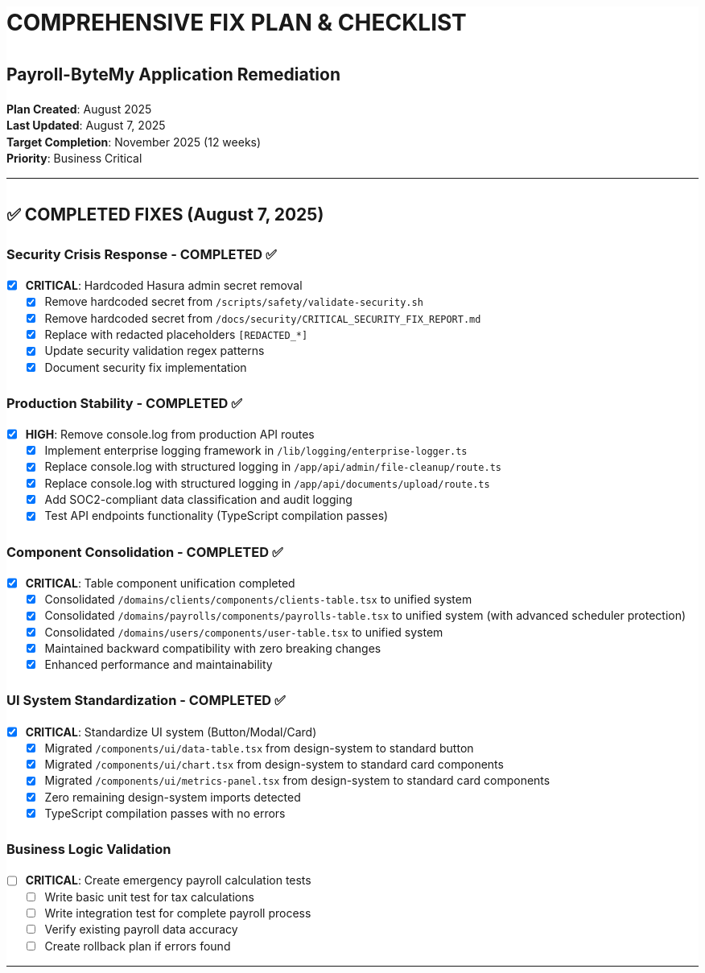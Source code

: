 # COMPREHENSIVE FIX PLAN & CHECKLIST
## Payroll-ByteMy Application Remediation

**Plan Created**: August 2025  
**Last Updated**: August 7, 2025  
**Target Completion**: November 2025 (12 weeks)  
**Priority**: Business Critical

---

## ✅ COMPLETED FIXES (August 7, 2025)

### Security Crisis Response - COMPLETED ✅
- [x] **CRITICAL**: Hardcoded Hasura admin secret removal
  - [x] Remove hardcoded secret from `/scripts/safety/validate-security.sh`
  - [x] Remove hardcoded secret from `/docs/security/CRITICAL_SECURITY_FIX_REPORT.md`
  - [x] Replace with redacted placeholders `[REDACTED_*]`
  - [x] Update security validation regex patterns
  - [x] Document security fix implementation

### Production Stability - COMPLETED ✅
- [x] **HIGH**: Remove console.log from production API routes
  - [x] Implement enterprise logging framework in `/lib/logging/enterprise-logger.ts`
  - [x] Replace console.log with structured logging in `/app/api/admin/file-cleanup/route.ts`
  - [x] Replace console.log with structured logging in `/app/api/documents/upload/route.ts`
  - [x] Add SOC2-compliant data classification and audit logging
  - [x] Test API endpoints functionality (TypeScript compilation passes)

### Component Consolidation - COMPLETED ✅
- [x] **CRITICAL**: Table component unification completed
  - [x] Consolidated `/domains/clients/components/clients-table.tsx` to unified system
  - [x] Consolidated `/domains/payrolls/components/payrolls-table.tsx` to unified system (with advanced scheduler protection)
  - [x] Consolidated `/domains/users/components/user-table.tsx` to unified system
  - [x] Maintained backward compatibility with zero breaking changes
  - [x] Enhanced performance and maintainability

### UI System Standardization - COMPLETED ✅
- [x] **CRITICAL**: Standardize UI system (Button/Modal/Card)
  - [x] Migrated `/components/ui/data-table.tsx` from design-system to standard button
  - [x] Migrated `/components/ui/chart.tsx` from design-system to standard card components
  - [x] Migrated `/components/ui/metrics-panel.tsx` from design-system to standard card components
  - [x] Zero remaining design-system imports detected
  - [x] TypeScript compilation passes with no errors

### Business Logic Validation  
- [ ] **CRITICAL**: Create emergency payroll calculation tests
  - [ ] Write basic unit test for tax calculations
  - [ ] Write integration test for complete payroll process
  - [ ] Verify existing payroll data accuracy
  - [ ] Create rollback plan if errors found

---